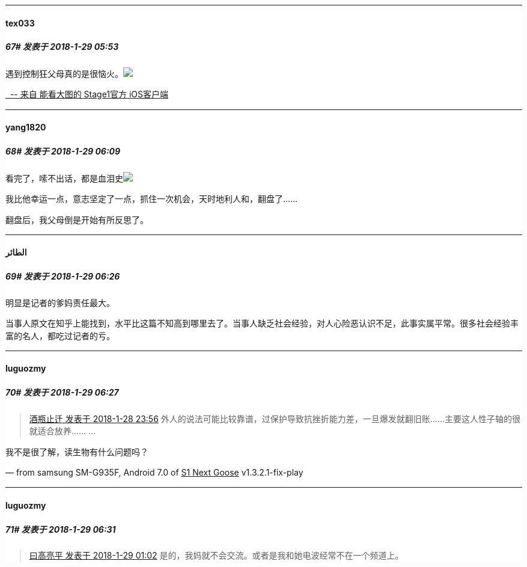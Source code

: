 
-----

####  tex033  
##### 67#       发表于 2018-1-29 05:53


遇到控制狂父母真的是很恼火。<img src="https://static.saraba1st.com/image/smiley/face2017/013.png" referrerpolicy="no-referrer">

[  -- 来自 能看大图的 Stage1官方 iOS客户端](https://itunes.apple.com/fi/app/saraba1st/id1221237470?mt=8)


-----

####  yang1820  
##### 68#       发表于 2018-1-29 06:09


看完了，嗦不出话，都是血泪史<img src="https://static.saraba1st.com/image/smiley/face2017/152.png" referrerpolicy="no-referrer">

我比他幸运一点，意志坚定了一点，抓住一次机会，天时地利人和，翻盘了……

翻盘后，我父母倒是开始有所反思了。


-----

####  الطائر  
##### 69#       发表于 2018-1-29 06:26


明显是记者的爹妈责任最大。


当事人原文在知乎上能找到，水平比这篇不知高到哪里去了。当事人缺乏社会经验，对人心险恶认识不足，此事实属平常。很多社会经验丰富的名人，都吃过记者的亏。


-----

####  luguozmy  
##### 70#       发表于 2018-1-29 06:27


<blockquote><a href="httphttps://bbs.saraba1st.com/2b/forum.php?mod=redirect&amp;goto=findpost&amp;pid=38381486&amp;ptid=1578310" target="_blank">酒瓶止迁 发表于 2018-1-28 23:56</a>
外人的说法可能比较靠谱，过保护导致抗挫折能力差，一旦爆发就翻旧账……主要这人性子轴的很就适合放养…… ...</blockquote>
我不是很了解，读生物有什么问题吗？

— from samsung SM-G935F, Android 7.0 of [S1 Next Goose](https://play.google.com/store/apps/details?id=me.ykrank.s1next) v1.3.2.1-fix-play


-----

####  luguozmy  
##### 71#       发表于 2018-1-29 06:31


<blockquote><a href="httphttps://bbs.saraba1st.com/2b/forum.php?mod=redirect&amp;goto=findpost&amp;pid=38382017&amp;ptid=1578310" target="_blank">曰高亮平 发表于 2018-1-29 01:02</a>
是的，我妈就不会交流。或者是我和她电波经常不在一个频道上。
